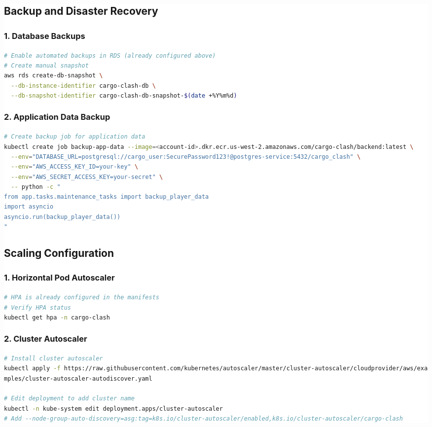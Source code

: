 ## Backup and Disaster Recovery

### 1. Database Backups

```bash
# Enable automated backups in RDS (already configured above)
# Create manual snapshot
aws rds create-db-snapshot \
  --db-instance-identifier cargo-clash-db \
  --db-snapshot-identifier cargo-clash-db-snapshot-$(date +%Y%m%d)
```

### 2. Application Data Backup

```bash
# Create backup job for application data
kubectl create job backup-app-data --image=<account-id>.dkr.ecr.us-west-2.amazonaws.com/cargo-clash/backend:latest \
  --env="DATABASE_URL=postgresql://cargo_user:SecurePassword123!@postgres-service:5432/cargo_clash" \
  --env="AWS_ACCESS_KEY_ID=your-key" \
  --env="AWS_SECRET_ACCESS_KEY=your-secret" \
  -- python -c "
from app.tasks.maintenance_tasks import backup_player_data
import asyncio
asyncio.run(backup_player_data())
"
```

## Scaling Configuration

### 1. Horizontal Pod Autoscaler

```bash
# HPA is already configured in the manifests
# Verify HPA status
kubectl get hpa -n cargo-clash
```

### 2. Cluster Autoscaler

```bash
# Install cluster autoscaler
kubectl apply -f https://raw.githubusercontent.com/kubernetes/autoscaler/master/cluster-autoscaler/cloudprovider/aws/examples/cluster-autoscaler-autodiscover.yaml

# Edit deployment to add cluster name
kubectl -n kube-system edit deployment.apps/cluster-autoscaler
# Add --node-group-auto-discovery=asg:tag=k8s.io/cluster-autoscaler/enabled,k8s.io/cluster-autoscaler/cargo-clash
```
